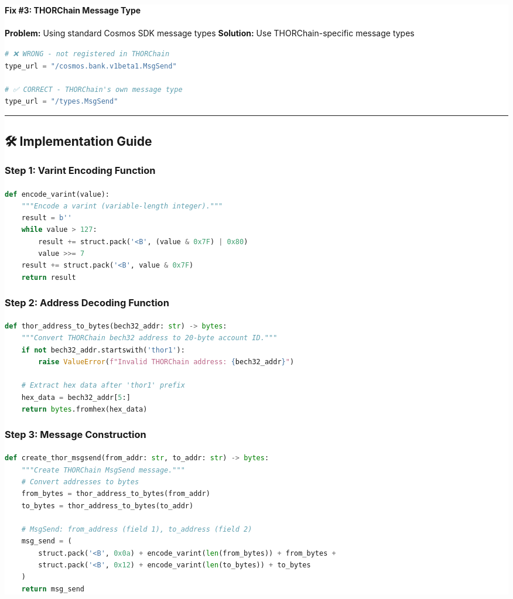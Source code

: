 #### Fix #3: THORChain Message Type
**Problem:** Using standard Cosmos SDK message types
**Solution:** Use THORChain-specific message types

```python
# ❌ WRONG - not registered in THORChain
type_url = "/cosmos.bank.v1beta1.MsgSend"

# ✅ CORRECT - THORChain's own message type
type_url = "/types.MsgSend"
```

---

## 🛠️ Implementation Guide

### Step 1: Varint Encoding Function
```python
def encode_varint(value):
    """Encode a varint (variable-length integer)."""
    result = b''
    while value > 127:
        result += struct.pack('<B', (value & 0x7F) | 0x80)
        value >>= 7
    result += struct.pack('<B', value & 0x7F)
    return result
```

### Step 2: Address Decoding Function
```python
def thor_address_to_bytes(bech32_addr: str) -> bytes:
    """Convert THORChain bech32 address to 20-byte account ID."""
    if not bech32_addr.startswith('thor1'):
        raise ValueError(f"Invalid THORChain address: {bech32_addr}")
    
    # Extract hex data after 'thor1' prefix
    hex_data = bech32_addr[5:]
    return bytes.fromhex(hex_data)
```

### Step 3: Message Construction
```python
def create_thor_msgsend(from_addr: str, to_addr: str) -> bytes:
    """Create THORChain MsgSend message."""
    # Convert addresses to bytes
    from_bytes = thor_address_to_bytes(from_addr)
    to_bytes = thor_address_to_bytes(to_addr)
    
    # MsgSend: from_address (field 1), to_address (field 2)
    msg_send = (
        struct.pack('<B', 0x0a) + encode_varint(len(from_bytes)) + from_bytes +
        struct.pack('<B', 0x12) + encode_varint(len(to_bytes)) + to_bytes
    )
    return msg_send
```
